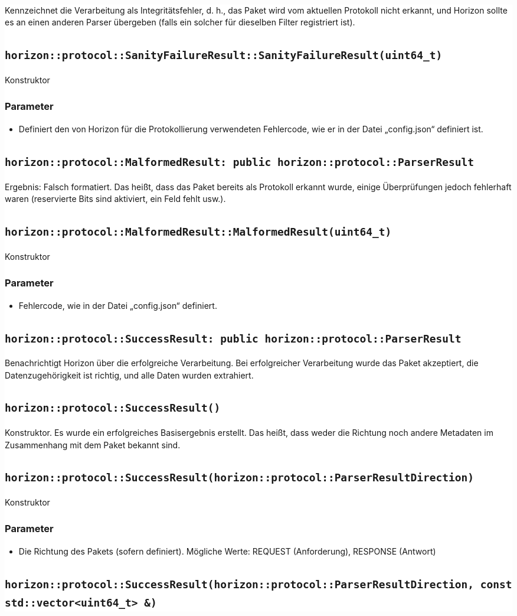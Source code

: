 Kennzeichnet die Verarbeitung als Integritätsfehler, d. h., das Paket wird vom aktuellen Protokoll nicht erkannt, und Horizon sollte es an einen anderen Parser übergeben (falls ein solcher für dieselben Filter registriert ist).

## `horizon::protocol::SanityFailureResult::SanityFailureResult(uint64_t)`

Konstruktor

### <a name="parameters"></a>Parameter 

- Definiert den von Horizon für die Protokollierung verwendeten Fehlercode, wie er in der Datei „config.json“ definiert ist.

## `horizon::protocol::MalformedResult: public horizon::protocol::ParserResult`

Ergebnis: Falsch formatiert. Das heißt, dass das Paket bereits als Protokoll erkannt wurde, einige Überprüfungen jedoch fehlerhaft waren (reservierte Bits sind aktiviert, ein Feld fehlt usw.).

## `horizon::protocol::MalformedResult::MalformedResult(uint64_t)`

Konstruktor

### <a name="parameters"></a>Parameter  

- Fehlercode, wie in der Datei „config.json“ definiert.

## `horizon::protocol::SuccessResult: public horizon::protocol::ParserResult`

Benachrichtigt Horizon über die erfolgreiche Verarbeitung. Bei erfolgreicher Verarbeitung wurde das Paket akzeptiert, die Datenzugehörigkeit ist richtig, und alle Daten wurden extrahiert.

## `horizon::protocol::SuccessResult()`

Konstruktor. Es wurde ein erfolgreiches Basisergebnis erstellt. Das heißt, dass weder die Richtung noch andere Metadaten im Zusammenhang mit dem Paket bekannt sind.

## `horizon::protocol::SuccessResult(horizon::protocol::ParserResultDirection)`

Konstruktor

### <a name="parameters"></a>Parameter 

- Die Richtung des Pakets (sofern definiert). Mögliche Werte: REQUEST (Anforderung), RESPONSE (Antwort)

## `horizon::protocol::SuccessResult(horizon::protocol::ParserResultDirection, const std::vector<uint64_t> &)`
